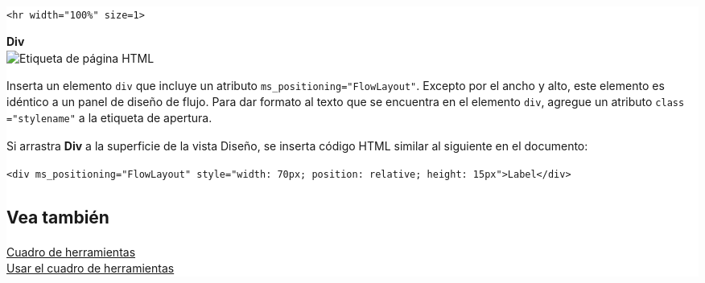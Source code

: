 ```  
<hr width="100%" size=1>   
```  

 **Div**  
 ![Etiqueta de página HTML](~/ide/reference/media/vxlabel.gif "vxLabel")  

 Inserta un elemento `div` que incluye un atributo `ms_positioning="FlowLayout"`. Excepto por el ancho y alto, este elemento es idéntico a un panel de diseño de flujo. Para dar formato al texto que se encuentra en el elemento `div`, agregue un atributo `class="stylename"` a la etiqueta de apertura.  

 Si arrastra **Div** a la superficie de la vista Diseño, se inserta código HTML similar al siguiente en el documento:  

```  
<div ms_positioning="FlowLayout" style="width: 70px; position: relative; height: 15px">Label</div>  
```  

## <a name="see-also"></a>Vea también  
 [Cuadro de herramientas](../../ide/reference/toolbox.md)   
 [Usar el cuadro de herramientas](../../ide/using-the-toolbox.md)   

